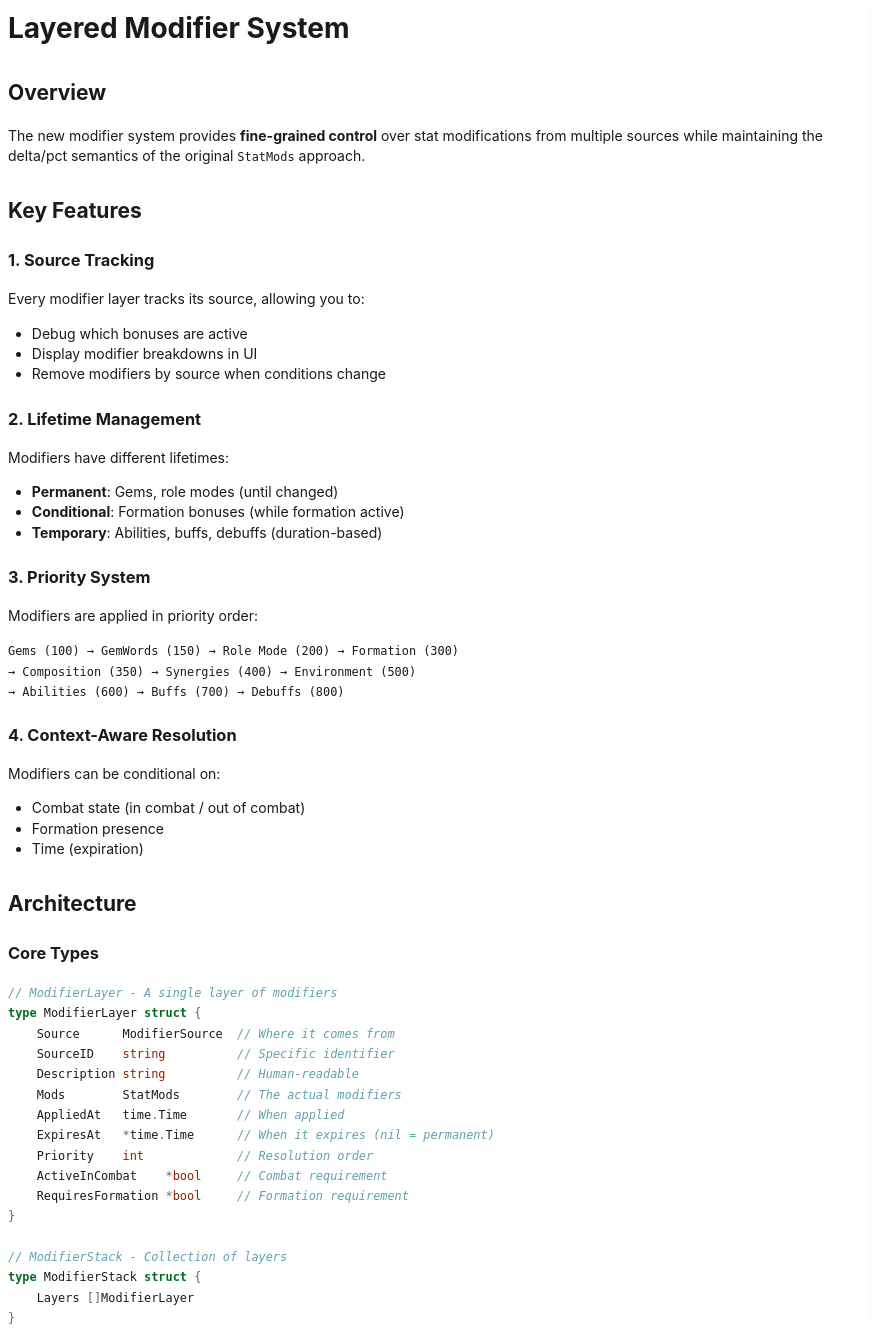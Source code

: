 # Layered Modifier System

## Overview

The new modifier system provides **fine-grained control** over stat modifications from multiple sources while maintaining the delta/pct semantics of the original `StatMods` approach.

## Key Features

### 1. **Source Tracking**
Every modifier layer tracks its source, allowing you to:
- Debug which bonuses are active
- Display modifier breakdowns in UI
- Remove modifiers by source when conditions change

### 2. **Lifetime Management**
Modifiers have different lifetimes:
- **Permanent**: Gems, role modes (until changed)
- **Conditional**: Formation bonuses (while formation active)
- **Temporary**: Abilities, buffs, debuffs (duration-based)

### 3. **Priority System**
Modifiers are applied in priority order:
```
Gems (100) → GemWords (150) → Role Mode (200) → Formation (300) 
→ Composition (350) → Synergies (400) → Environment (500) 
→ Abilities (600) → Buffs (700) → Debuffs (800)
```

### 4. **Context-Aware Resolution**
Modifiers can be conditional on:
- Combat state (in combat / out of combat)
- Formation presence
- Time (expiration)

## Architecture

### Core Types

```go
// ModifierLayer - A single layer of modifiers
type ModifierLayer struct {
    Source      ModifierSource  // Where it comes from
    SourceID    string          // Specific identifier
    Description string          // Human-readable
    Mods        StatMods        // The actual modifiers
    AppliedAt   time.Time       // When applied
    ExpiresAt   *time.Time      // When it expires (nil = permanent)
    Priority    int             // Resolution order
    ActiveInCombat    *bool     // Combat requirement
    RequiresFormation *bool     // Formation requirement
}

// ModifierStack - Collection of layers
type ModifierStack struct {
    Layers []ModifierLayer
}
```
